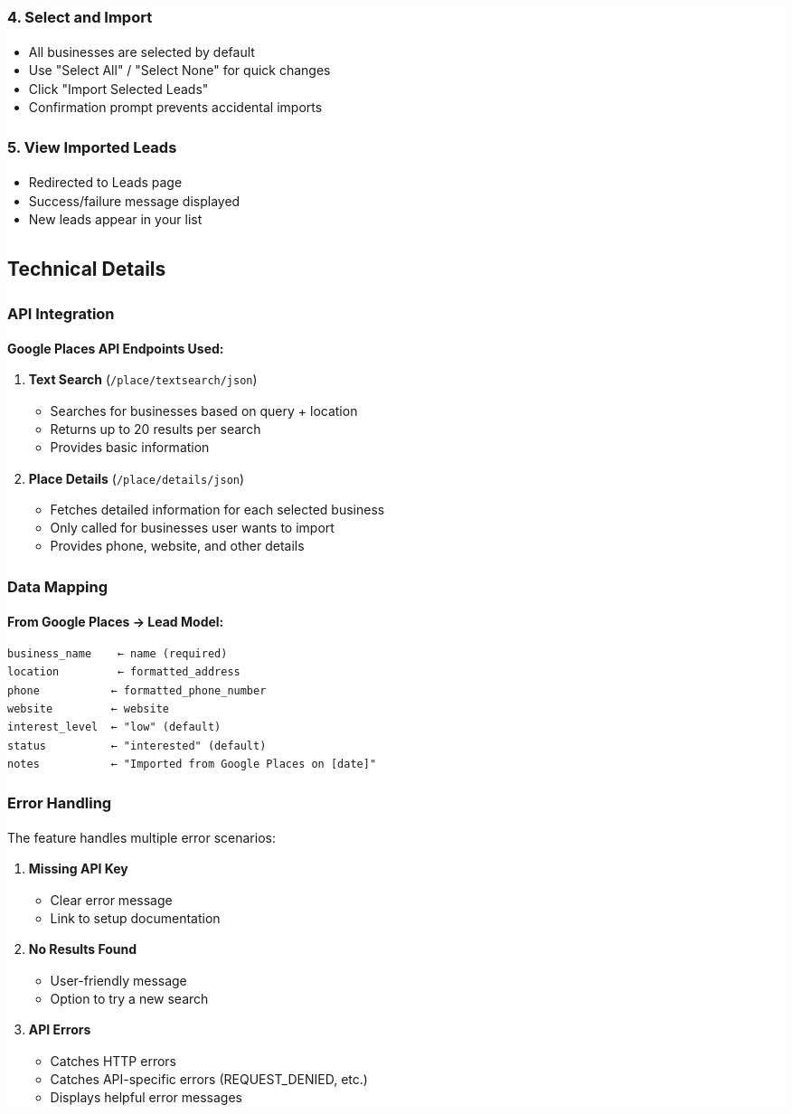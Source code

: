 ### 4. Select and Import
- All businesses are selected by default
- Use "Select All" / "Select None" for quick changes
- Click "Import Selected Leads"
- Confirmation prompt prevents accidental imports

### 5. View Imported Leads
- Redirected to Leads page
- Success/failure message displayed
- New leads appear in your list

## Technical Details

### API Integration

**Google Places API Endpoints Used:**
1. **Text Search** (`/place/textsearch/json`)
   - Searches for businesses based on query + location
   - Returns up to 20 results per search
   - Provides basic information

2. **Place Details** (`/place/details/json`)
   - Fetches detailed information for each selected business
   - Only called for businesses user wants to import
   - Provides phone, website, and other details

### Data Mapping

**From Google Places → Lead Model:**
```
business_name    ← name (required)
location         ← formatted_address
phone           ← formatted_phone_number
website         ← website
interest_level  ← "low" (default)
status          ← "interested" (default)
notes           ← "Imported from Google Places on [date]"
```

### Error Handling

The feature handles multiple error scenarios:

1. **Missing API Key**
   - Clear error message
   - Link to setup documentation

2. **No Results Found**
   - User-friendly message
   - Option to try a new search

3. **API Errors**
   - Catches HTTP errors
   - Catches API-specific errors (REQUEST_DENIED, etc.)
   - Displays helpful error messages
